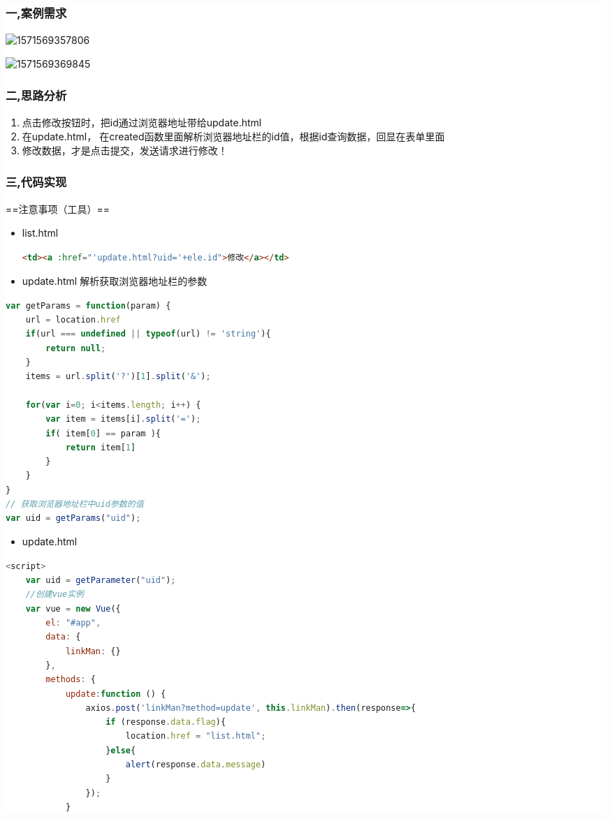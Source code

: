 ### 一,案例需求

![1571569357806](img/1571569357806.png) 

![1571569369845](img/1571569369845.png) 

### 二,思路分析

1. 点击修改按钮时，把id通过浏览器地址带给update.html
2. 在update.html，  在created函数里面解析浏览器地址栏的id值，根据id查询数据，回显在表单里面
3. 修改数据，才是点击提交，发送请求进行修改！

### 三,代码实现

==注意事项（工具）==

+ list.html

  ```html
  <td><a :href="'update.html?uid='+ele.id">修改</a></td>
  
  
  ```

+ update.html 解析获取浏览器地址栏的参数

```js
var getParams = function(param) {
    url = location.href
    if(url === undefined || typeof(url) != 'string'){
        return null;
    }
    items = url.split('?')[1].split('&');

    for(var i=0; i<items.length; i++) {
        var item = items[i].split('=');
        if( item[0] == param ){
            return item[1]
        }
    }
}
// 获取浏览器地址栏中uid参数的值
var uid = getParams("uid");
```

 

+ update.html

```js
<script>
    var uid = getParameter("uid");
    //创建vue实例
    var vue = new Vue({
        el: "#app",
        data: {
            linkMan: {}
        },
        methods: {
            update:function () {
                axios.post('linkMan?method=update', this.linkMan).then(response=>{
                    if (response.data.flag){
                        location.href = "list.html";
                    }else{
                        alert(response.data.message)
                    }
                });
            }
```